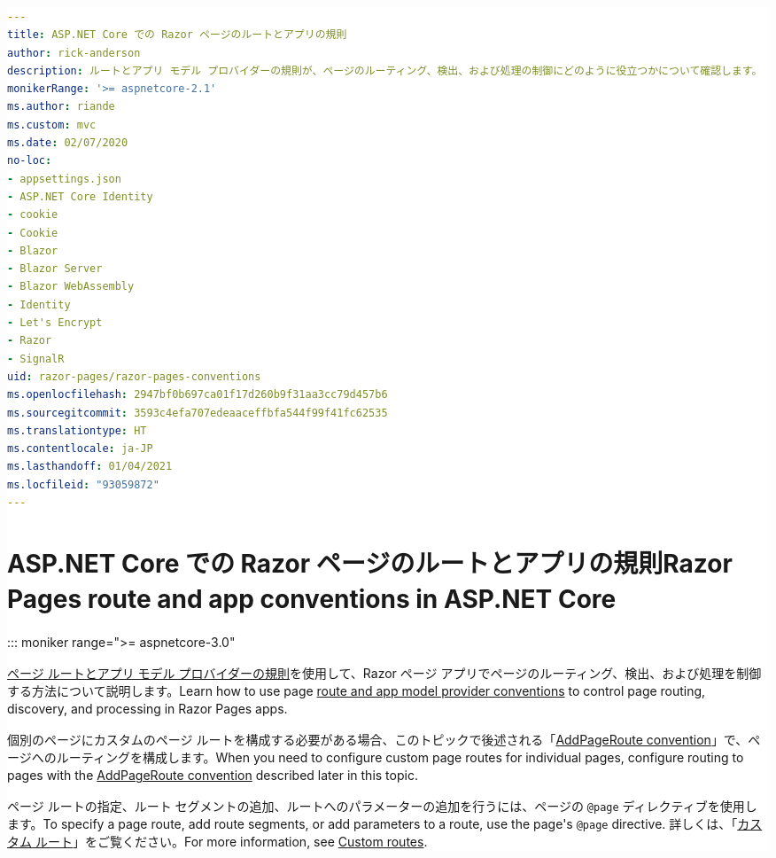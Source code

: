 ```yaml
---
title: ASP.NET Core での Razor ページのルートとアプリの規則
author: rick-anderson
description: ルートとアプリ モデル プロバイダーの規則が、ページのルーティング、検出、および処理の制御にどのように役立つかについて確認します。
monikerRange: '>= aspnetcore-2.1'
ms.author: riande
ms.custom: mvc
ms.date: 02/07/2020
no-loc:
- appsettings.json
- ASP.NET Core Identity
- cookie
- Cookie
- Blazor
- Blazor Server
- Blazor WebAssembly
- Identity
- Let's Encrypt
- Razor
- SignalR
uid: razor-pages/razor-pages-conventions
ms.openlocfilehash: 2947bf0b697ca01f17d260b9f31aa3cc79d457b6
ms.sourcegitcommit: 3593c4efa707edeaaceffbfa544f99f41fc62535
ms.translationtype: HT
ms.contentlocale: ja-JP
ms.lasthandoff: 01/04/2021
ms.locfileid: "93059872"
---
```

# <a name="no-locrazor-pages-route-and-app-conventions-in-aspnet-core"></a><span data-ttu-id="558b2-103">ASP.NET Core での Razor ページのルートとアプリの規則</span><span class="sxs-lookup"><span data-stu-id="558b2-103">Razor Pages route and app conventions in ASP.NET Core</span></span>

::: moniker range=">= aspnetcore-3.0"

<span data-ttu-id="558b2-104">[ページ ルートとアプリ モデル プロバイダーの規則](xref:mvc/controllers/application-model#conventions)を使用して、Razor ページ アプリでページのルーティング、検出、および処理を制御する方法について説明します。</span><span class="sxs-lookup"><span data-stu-id="558b2-104">Learn how to use page [route and app model provider conventions](xref:mvc/controllers/application-model#conventions) to control page routing, discovery, and processing in Razor Pages apps.</span></span>

<span data-ttu-id="558b2-105">個別のページにカスタムのページ ルートを構成する必要がある場合、このトピックで後述される「[AddPageRoute convention](#configure-a-page-route)」で、ページへのルーティングを構成します。</span><span class="sxs-lookup"><span data-stu-id="558b2-105">When you need to configure custom page routes for individual pages, configure routing to pages with the [AddPageRoute convention](#configure-a-page-route) described later in this topic.</span></span>

<span data-ttu-id="558b2-106">ページ ルートの指定、ルート セグメントの追加、ルートへのパラメーターの追加を行うには、ページの `@page` ディレクティブを使用します。</span><span class="sxs-lookup"><span data-stu-id="558b2-106">To specify a page route, add route segments, or add parameters to a route, use the page's `@page` directive.</span></span> <span data-ttu-id="558b2-107">詳しくは、「[カスタム ルート](xref:razor-pages/index#custom-routes)」をご覧ください。</span><span class="sxs-lookup"><span data-stu-id="558b2-107">For more information, see [Custom routes](xref:razor-pages/index#custom-routes).</span></span>
